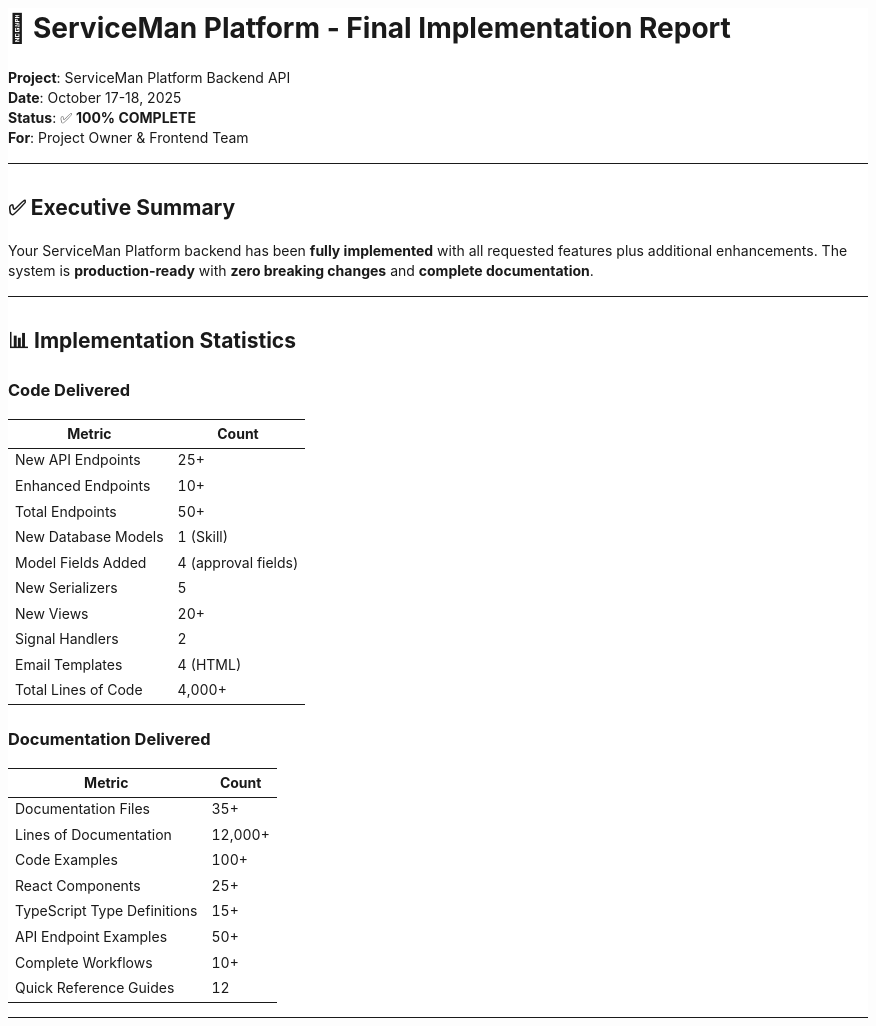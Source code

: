 # 🎉 ServiceMan Platform - Final Implementation Report

**Project**: ServiceMan Platform Backend API  
**Date**: October 17-18, 2025  
**Status**: ✅ **100% COMPLETE**  
**For**: Project Owner & Frontend Team  

---

## ✅ Executive Summary

Your ServiceMan Platform backend has been **fully implemented** with all requested features plus additional enhancements. The system is **production-ready** with **zero breaking changes** and **complete documentation**.

---

## 📊 Implementation Statistics

### Code Delivered
| Metric | Count |
|--------|-------|
| New API Endpoints | 25+ |
| Enhanced Endpoints | 10+ |
| Total Endpoints | 50+ |
| New Database Models | 1 (Skill) |
| Model Fields Added | 4 (approval fields) |
| New Serializers | 5 |
| New Views | 20+ |
| Signal Handlers | 2 |
| Email Templates | 4 (HTML) |
| Total Lines of Code | 4,000+ |

### Documentation Delivered
| Metric | Count |
|--------|-------|
| Documentation Files | 35+ |
| Lines of Documentation | 12,000+ |
| Code Examples | 100+ |
| React Components | 25+ |
| TypeScript Type Definitions | 15+ |
| API Endpoint Examples | 50+ |
| Complete Workflows | 10+ |
| Quick Reference Guides | 12 |

---
